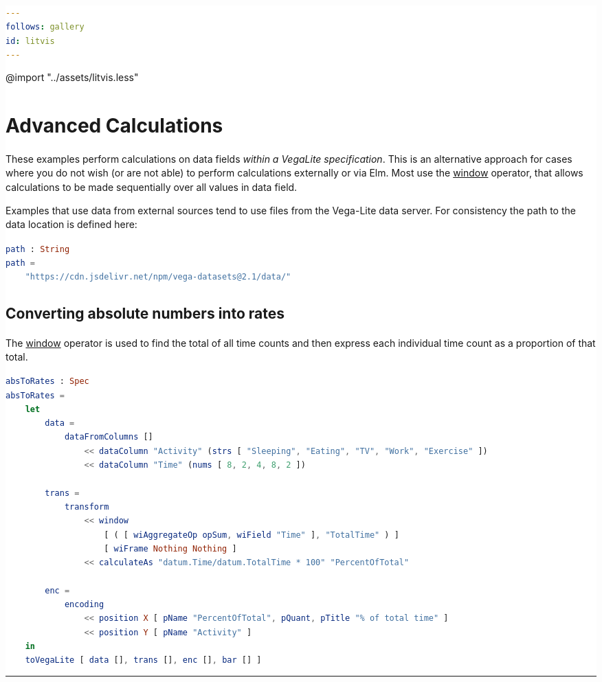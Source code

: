 ```yaml
---
follows: gallery
id: litvis
---
```


@import "../assets/litvis.less"

# Advanced Calculations

These examples perform calculations on data fields _within a VegaLite specification_. This is an alternative approach for cases where you do not wish (or are not able) to perform calculations externally or via Elm. Most use the [window](https://package.elm-lang.org/packages/gicentre/elm-vegalite/latest/VegaLite#window) operator, that allows calculations to be made sequentially over all values in data field.

Examples that use data from external sources tend to use files from the Vega-Lite data server. For consistency the path to the data location is defined here:

```elm {l}
path : String
path =
    "https://cdn.jsdelivr.net/npm/vega-datasets@2.1/data/"
```

## Converting absolute numbers into rates

The [window](https://package.elm-lang.org/packages/gicentre/elm-vegalite/latest/VegaLite#window) operator is used to find the total of all time counts and then express each individual time count as a proportion of that total.

```elm {v l}
absToRates : Spec
absToRates =
    let
        data =
            dataFromColumns []
                << dataColumn "Activity" (strs [ "Sleeping", "Eating", "TV", "Work", "Exercise" ])
                << dataColumn "Time" (nums [ 8, 2, 4, 8, 2 ])

        trans =
            transform
                << window
                    [ ( [ wiAggregateOp opSum, wiField "Time" ], "TotalTime" ) ]
                    [ wiFrame Nothing Nothing ]
                << calculateAs "datum.Time/datum.TotalTime * 100" "PercentOfTotal"

        enc =
            encoding
                << position X [ pName "PercentOfTotal", pQuant, pTitle "% of total time" ]
                << position Y [ pName "Activity" ]
    in
    toVegaLite [ data [], trans [], enc [], bar [] ]
```

---